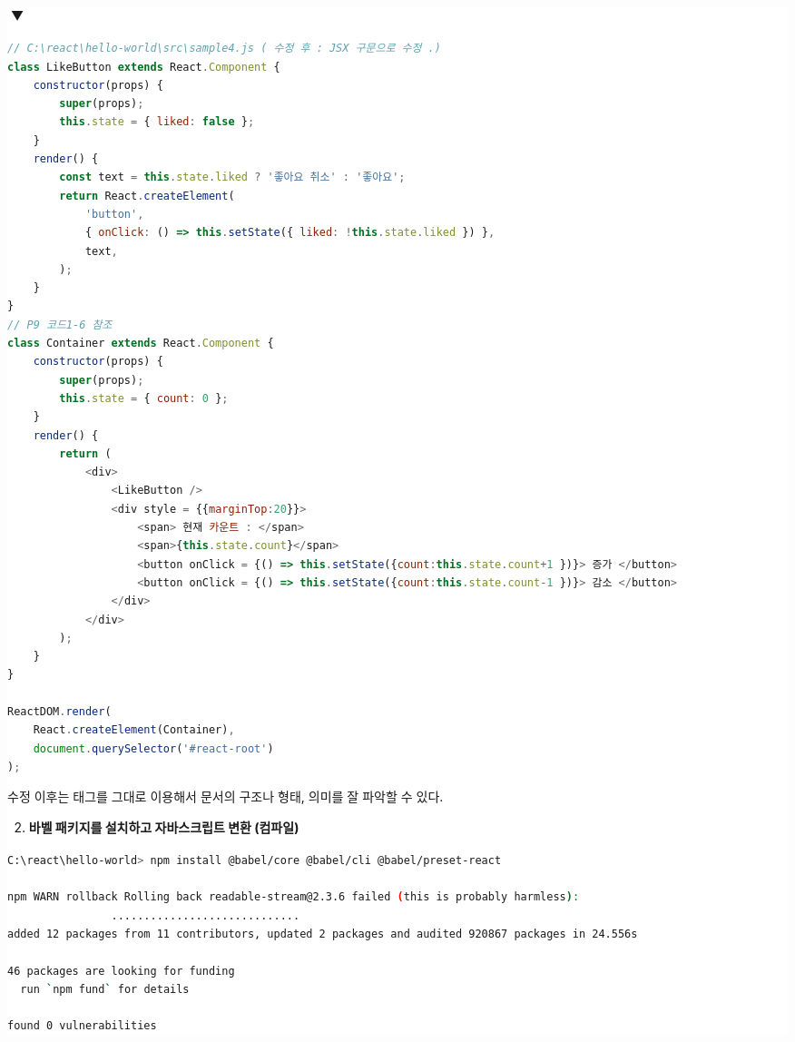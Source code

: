 ​																						▼

```javascript
// C:\react\hello-world\src\sample4.js ( 수정 후 : JSX 구문으로 수정 .)
class LikeButton extends React.Component {
    constructor(props) {
        super(props);
        this.state = { liked: false };
    }
    render() {
        const text = this.state.liked ? '좋아요 취소' : '좋아요';
        return React.createElement(
            'button', 
            { onClick: () => this.setState({ liked: !this.state.liked }) },
            text,
        );
    }
}
// P9 코드1-6 참조
class Container extends React.Component {
    constructor(props) {
        super(props);
        this.state = { count: 0 };
    }
    render() {
        return (
            <div>
                <LikeButton />
                <div style = {{marginTop:20}}>
                    <span> 현재 카운트 : </span>
                    <span>{this.state.count}</span>
                    <button onClick = {() => this.setState({count:this.state.count+1 })}> 증가 </button>
                    <button onClick = {() => this.setState({count:this.state.count-1 })}> 감소 </button>
                </div>
            </div>
        );
    }
}

ReactDOM.render(
    React.createElement(Container), 
    document.querySelector('#react-root')
);
```

 수정 이후는 태그를 그대로 이용해서 문서의 구조나 형태, 의미를 잘 파악할 수 있다. 



2. **바벨 패키지를 설치하고 자바스크립트 변환 (컴파일)**

``` bash
C:\react\hello-world> npm install @babel/core @babel/cli @babel/preset-react

npm WARN rollback Rolling back readable-stream@2.3.6 failed (this is probably harmless): 
				.............................
added 12 packages from 11 contributors, updated 2 packages and audited 920867 packages in 24.556s

46 packages are looking for funding
  run `npm fund` for details

found 0 vulnerabilities
```
